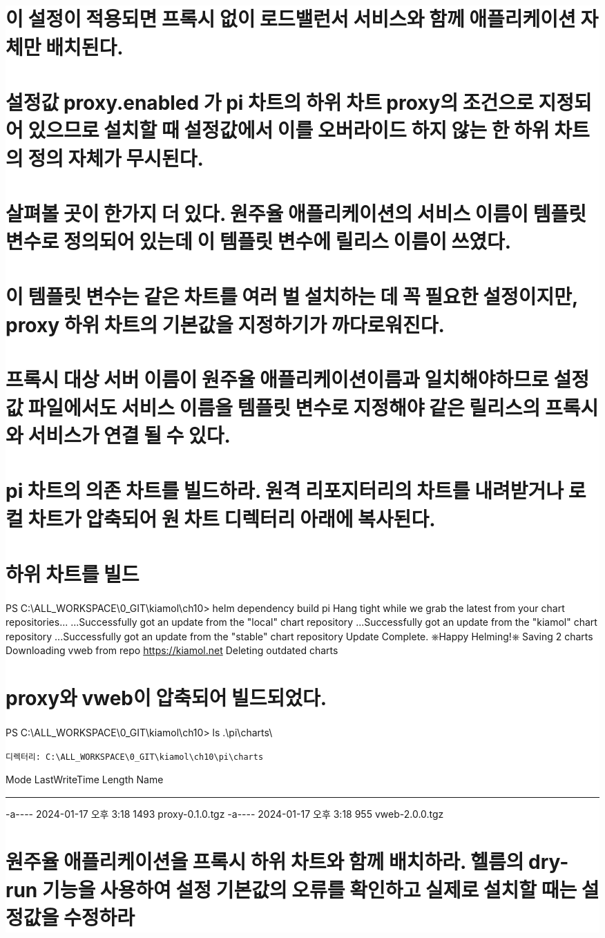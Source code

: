 # 이 설정이 적용되면 프록시 없이 로드밸런서 서비스와 함께 애플리케이션 자체만 배치된다.
# 설정값 proxy.enabled 가 pi 차트의 하위 차트 proxy의 조건으로 지정되어 있으므로 설치할 때 설정값에서 이를 오버라이드 하지 않는 한 하위 차트의 정의 자체가 무시된다.

# 살펴볼 곳이 한가지 더 있다. 원주율 애플리케이션의 서비스 이름이 템플릿 변수로 정의되어 있는데 이 템플릿 변수에 릴리스 이름이 쓰였다.
# 이 템플릿 변수는 같은 차트를 여러 벌 설치하는 데 꼭 필요한 설정이지만, proxy 하위 차트의 기본값을 지정하기가 까다로워진다.
# 프록시 대상 서버 이름이 원주율 애플리케이션이름과 일치해야하므로 설정값 파일에서도 서비스 이름을 템플릿 변수로 지정해야 같은 릴리스의 프록시와 서비스가 연결 될 수 있다.


# pi 차트의 의존 차트를 빌드하라. 원격 리포지터리의 차트를 내려받거나 로컬 차트가 압축되어 원 차트 디렉터리 아래에 복사된다.

# 하위 차트를 빌드
PS C:\ALL_WORKSPACE\0_GIT\kiamol\ch10> helm dependency build pi
Hang tight while we grab the latest from your chart repositories...
...Successfully got an update from the "local" chart repository
...Successfully got an update from the "kiamol" chart repository
...Successfully got an update from the "stable" chart repository
Update Complete. ⎈Happy Helming!⎈
Saving 2 charts
Downloading vweb from repo https://kiamol.net
Deleting outdated charts

# proxy와 vweb이 압축되어 빌드되었다.
PS C:\ALL_WORKSPACE\0_GIT\kiamol\ch10> ls .\pi\charts\


    디렉터리: C:\ALL_WORKSPACE\0_GIT\kiamol\ch10\pi\charts


Mode                 LastWriteTime         Length Name
----                 -------------         ------ ----
-a----      2024-01-17   오후 3:18           1493 proxy-0.1.0.tgz
-a----      2024-01-17   오후 3:18            955 vweb-2.0.0.tgz




# 원주율 애플리케이션을 프록시 하위 차트와 함께 배치하라. 헬름의 dry-run 기능을 사용하여 설정 기본값의 오류를 확인하고 실제로 설치할 때는 설정값을 수정하라
